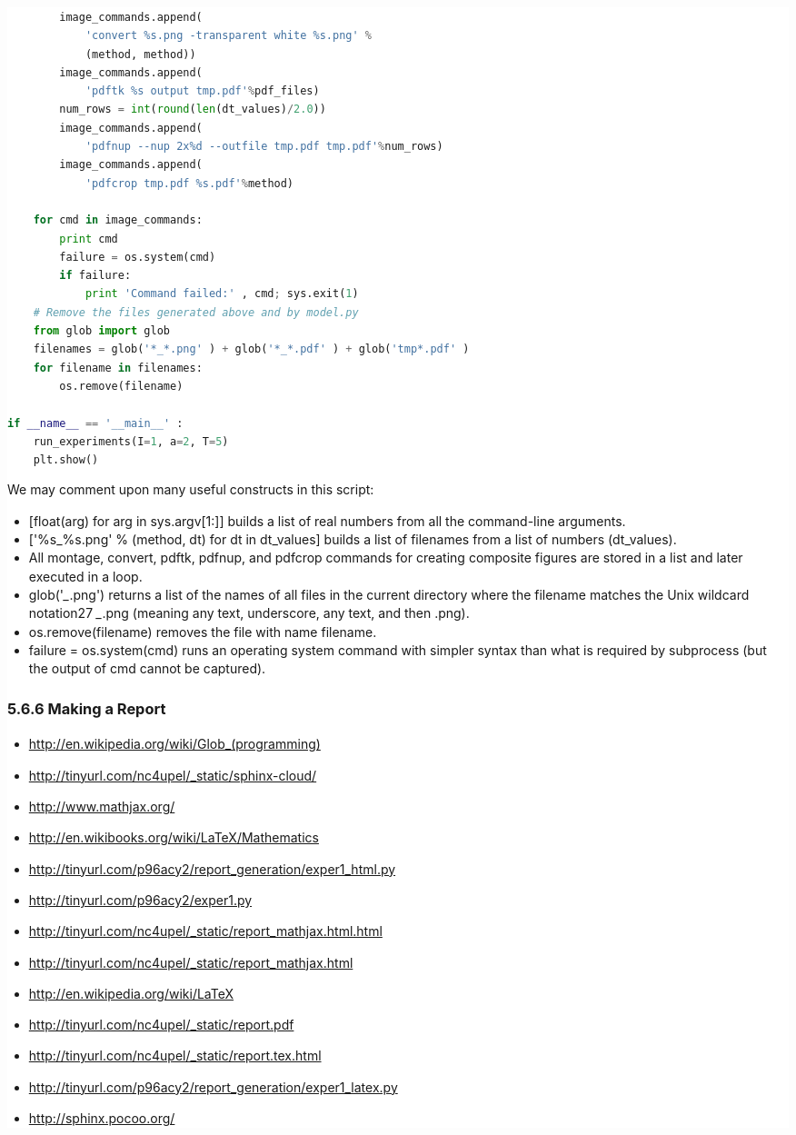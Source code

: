 ```python
        image_commands.append(
            'convert %s.png -transparent white %s.png' %
            (method, method))
        image_commands.append(
            'pdftk %s output tmp.pdf'%pdf_files)
        num_rows = int(round(len(dt_values)/2.0))
        image_commands.append(
            'pdfnup --nup 2x%d --outfile tmp.pdf tmp.pdf'%num_rows)
        image_commands.append(
            'pdfcrop tmp.pdf %s.pdf'%method)

    for cmd in image_commands:
        print cmd
        failure = os.system(cmd)
        if failure:
            print 'Command failed:' , cmd; sys.exit(1)
    # Remove the files generated above and by model.py
    from glob import glob
    filenames = glob('*_*.png' ) + glob('*_*.pdf' ) + glob('tmp*.pdf' )
    for filename in filenames:
        os.remove(filename)

if __name__ == '__main__' :
    run_experiments(I=1, a=2, T=5)
    plt.show()

```

We may comment upon many useful constructs in this script:
* [float(arg) for arg in sys.argv[1:]] builds a list of real numbers from all the command-line arguments.
* ['%s_%s.png' % (method, dt) for dt in dt_values] builds a list of filenames from a list of numbers (dt_values).
* All montage, convert, pdftk, pdfnup, and pdfcrop commands for creating composite figures are stored in a list and later executed in a loop.
* glob('*_*.png') returns a list of the names of all files in the current directory where the filename matches the Unix wildcard notation27 *_*.png (meaning any text, underscore, any text, and then .png).
* os.remove(filename) removes the file with name filename.
* failure = os.system(cmd) runs an operating system command with simpler syntax than what is required by subprocess (but the output of cmd cannot be captured).


### 5.6.6 Making a Report

* http://en.wikipedia.org/wiki/Glob_(programming)
* http://tinyurl.com/nc4upel/_static/sphinx-cloud/

* http://www.mathjax.org/
* http://en.wikibooks.org/wiki/LaTeX/Mathematics

* http://tinyurl.com/p96acy2/report_generation/exper1_html.py
* http://tinyurl.com/p96acy2/exper1.py
* http://tinyurl.com/nc4upel/_static/report_mathjax.html.html
* http://tinyurl.com/nc4upel/_static/report_mathjax.html
* http://en.wikipedia.org/wiki/LaTeX
* http://tinyurl.com/nc4upel/_static/report.pdf
* http://tinyurl.com/nc4upel/_static/report.tex.html
* http://tinyurl.com/p96acy2/report_generation/exper1_latex.py
* http://sphinx.pocoo.org/
